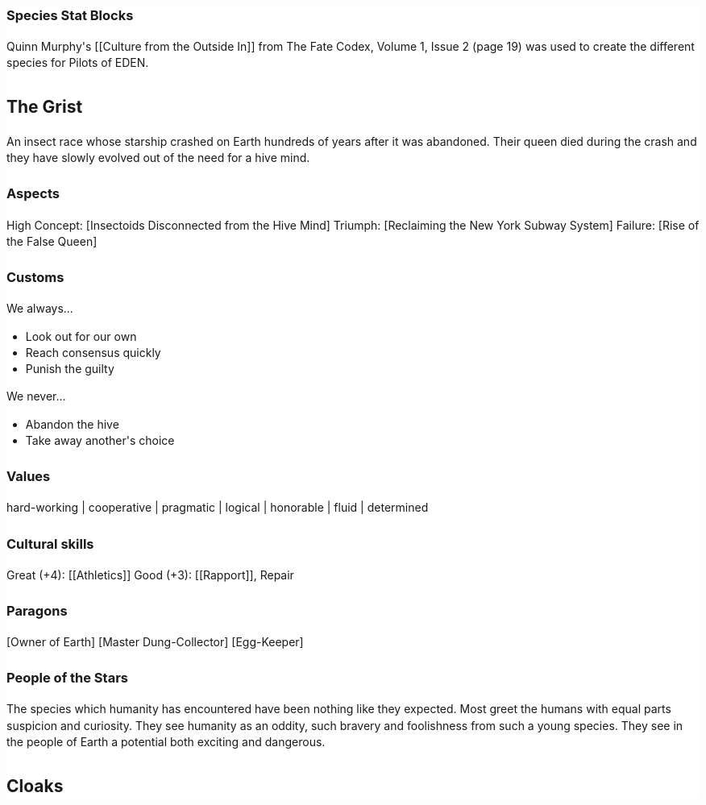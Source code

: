 ### Species Stat Blocks

Quinn Murphy's [[Culture from the Outside In]] from The Fate Codex, Volume 1, Issue 2 (page 19) was used to create the different species for Pilots of EDEN.

## The Grist

An insect race whose starship crashed on Earth hundreds of years after it was abandoned. Their queen died during the crash and they have slowly evolved out of the need for a hive mind.

### Aspects

High Concept: [Insectoids Disconnected from the Hive Mind]
Triumph: [Reclaiming the New York Subway System]
Failure: [Rise of the False Queen]

### Customs

We always...

- Look out for our own
- Reach consensus quickly
- Punish the guilty

We never...

- Abandon the hive
- Take away another's choice

### Values

hard-working | cooperative | pragmatic | logical | honorable | fluid | determined

### Cultural skills

Great (+4): [[Athletics]]
Good (+3): [[Rapport]], Repair

### Paragons

[Owner of Earth]
[Master Dung-Collector]
[Egg-Keeper]

### People of the Stars

The species which humanity has encountered have been nothing like they expected. Most greet the humans with equal parts suspicion and curiosity. They see humanity as an oddity, such bravery and foolishness from such a young species. They see in the people of Earth a potential both exciting and dangerous.

## Cloaks
